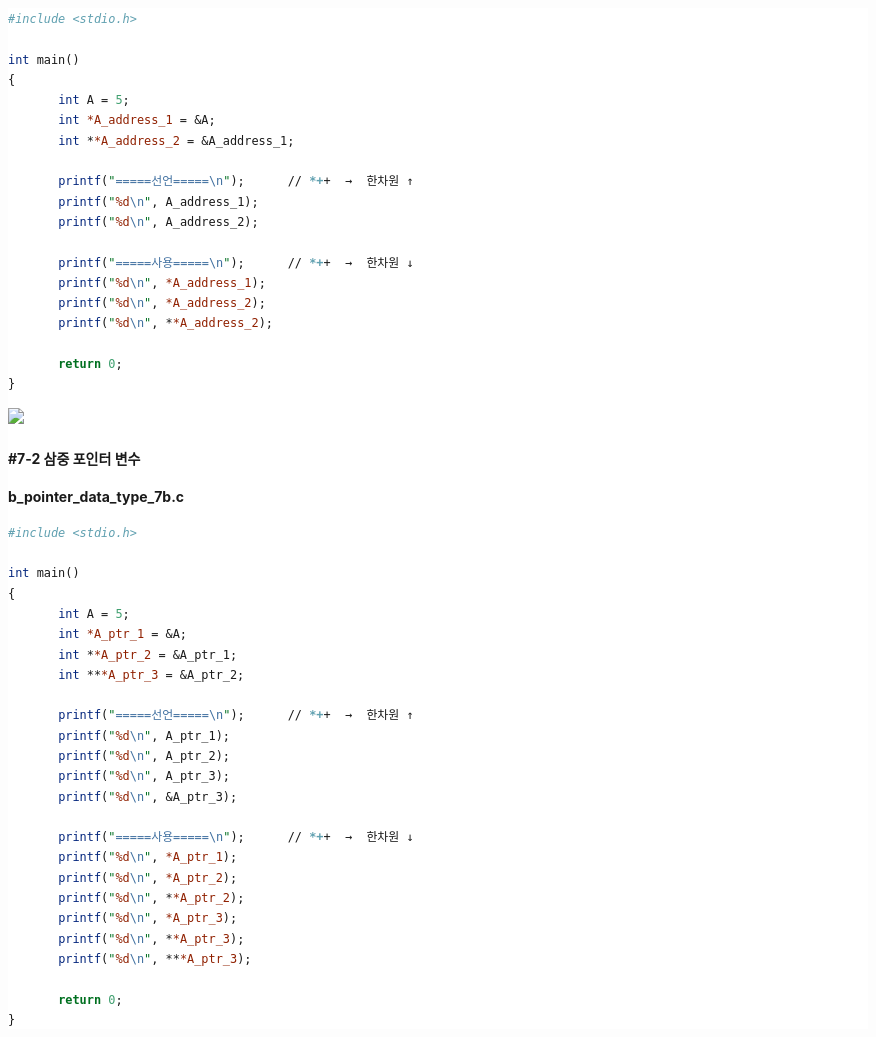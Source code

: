 ```perl
#include <stdio.h>

int main() 
{      
       int A = 5;
       int *A_address_1 = &A;
       int **A_address_2 = &A_address_1;

       printf("=====선언=====\n");      // *++  →  한차원 ↑
       printf("%d\n", A_address_1);
       printf("%d\n", A_address_2);

       printf("=====사용=====\n");      // *++  →  한차원 ↓
       printf("%d\n", *A_address_1);
       printf("%d\n", *A_address_2);
       printf("%d\n", **A_address_2);

       return 0; 
}


```

![](https://t9003081320.p.clickup-attachments.com/t9003081320/b0ded5bd-ea2b-4ca9-bb23-c62be981a269/Picture2.png)

#### #7-2 삼중 포인터 변수
**b\_pointer\_data\_type\_7b.c**

```perl
#include <stdio.h>

int main() 
{      
       int A = 5;
       int *A_ptr_1 = &A;
       int **A_ptr_2 = &A_ptr_1;
       int ***A_ptr_3 = &A_ptr_2;

       printf("=====선언=====\n");      // *++  →  한차원 ↑
       printf("%d\n", A_ptr_1);
       printf("%d\n", A_ptr_2);
       printf("%d\n", A_ptr_3);
       printf("%d\n", &A_ptr_3);

       printf("=====사용=====\n");      // *++  →  한차원 ↓
       printf("%d\n", *A_ptr_1);
       printf("%d\n", *A_ptr_2);
       printf("%d\n", **A_ptr_2);
       printf("%d\n", *A_ptr_3);
       printf("%d\n", **A_ptr_3);
       printf("%d\n", ***A_ptr_3);

       return 0; 
}


```
